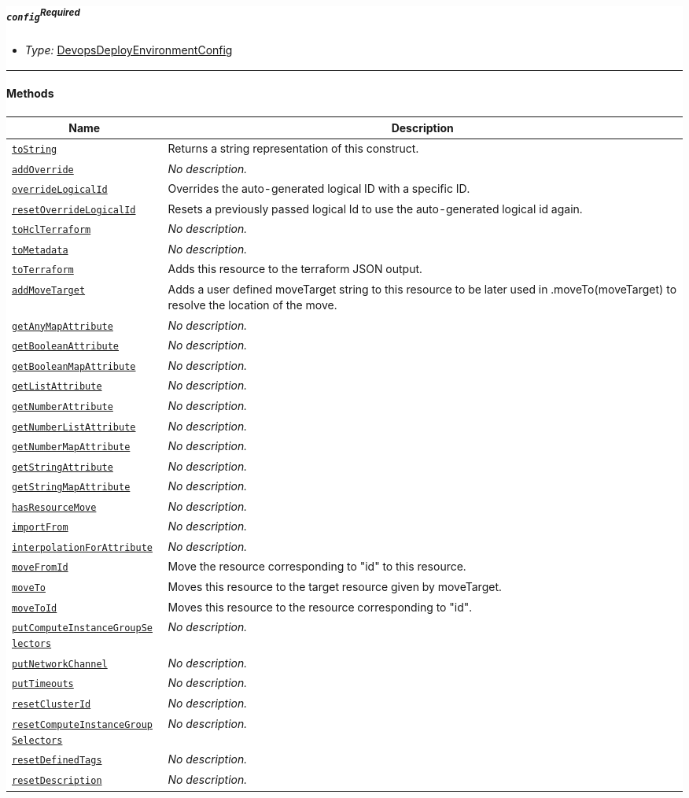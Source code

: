 
##### `config`<sup>Required</sup> <a name="config" id="rhizo-co-terraform-provider-oci.devopsDeployEnvironment.DevopsDeployEnvironment.Initializer.parameter.config"></a>

- *Type:* <a href="#rhizo-co-terraform-provider-oci.devopsDeployEnvironment.DevopsDeployEnvironmentConfig">DevopsDeployEnvironmentConfig</a>

---

#### Methods <a name="Methods" id="Methods"></a>

| **Name** | **Description** |
| --- | --- |
| <code><a href="#rhizo-co-terraform-provider-oci.devopsDeployEnvironment.DevopsDeployEnvironment.toString">toString</a></code> | Returns a string representation of this construct. |
| <code><a href="#rhizo-co-terraform-provider-oci.devopsDeployEnvironment.DevopsDeployEnvironment.addOverride">addOverride</a></code> | *No description.* |
| <code><a href="#rhizo-co-terraform-provider-oci.devopsDeployEnvironment.DevopsDeployEnvironment.overrideLogicalId">overrideLogicalId</a></code> | Overrides the auto-generated logical ID with a specific ID. |
| <code><a href="#rhizo-co-terraform-provider-oci.devopsDeployEnvironment.DevopsDeployEnvironment.resetOverrideLogicalId">resetOverrideLogicalId</a></code> | Resets a previously passed logical Id to use the auto-generated logical id again. |
| <code><a href="#rhizo-co-terraform-provider-oci.devopsDeployEnvironment.DevopsDeployEnvironment.toHclTerraform">toHclTerraform</a></code> | *No description.* |
| <code><a href="#rhizo-co-terraform-provider-oci.devopsDeployEnvironment.DevopsDeployEnvironment.toMetadata">toMetadata</a></code> | *No description.* |
| <code><a href="#rhizo-co-terraform-provider-oci.devopsDeployEnvironment.DevopsDeployEnvironment.toTerraform">toTerraform</a></code> | Adds this resource to the terraform JSON output. |
| <code><a href="#rhizo-co-terraform-provider-oci.devopsDeployEnvironment.DevopsDeployEnvironment.addMoveTarget">addMoveTarget</a></code> | Adds a user defined moveTarget string to this resource to be later used in .moveTo(moveTarget) to resolve the location of the move. |
| <code><a href="#rhizo-co-terraform-provider-oci.devopsDeployEnvironment.DevopsDeployEnvironment.getAnyMapAttribute">getAnyMapAttribute</a></code> | *No description.* |
| <code><a href="#rhizo-co-terraform-provider-oci.devopsDeployEnvironment.DevopsDeployEnvironment.getBooleanAttribute">getBooleanAttribute</a></code> | *No description.* |
| <code><a href="#rhizo-co-terraform-provider-oci.devopsDeployEnvironment.DevopsDeployEnvironment.getBooleanMapAttribute">getBooleanMapAttribute</a></code> | *No description.* |
| <code><a href="#rhizo-co-terraform-provider-oci.devopsDeployEnvironment.DevopsDeployEnvironment.getListAttribute">getListAttribute</a></code> | *No description.* |
| <code><a href="#rhizo-co-terraform-provider-oci.devopsDeployEnvironment.DevopsDeployEnvironment.getNumberAttribute">getNumberAttribute</a></code> | *No description.* |
| <code><a href="#rhizo-co-terraform-provider-oci.devopsDeployEnvironment.DevopsDeployEnvironment.getNumberListAttribute">getNumberListAttribute</a></code> | *No description.* |
| <code><a href="#rhizo-co-terraform-provider-oci.devopsDeployEnvironment.DevopsDeployEnvironment.getNumberMapAttribute">getNumberMapAttribute</a></code> | *No description.* |
| <code><a href="#rhizo-co-terraform-provider-oci.devopsDeployEnvironment.DevopsDeployEnvironment.getStringAttribute">getStringAttribute</a></code> | *No description.* |
| <code><a href="#rhizo-co-terraform-provider-oci.devopsDeployEnvironment.DevopsDeployEnvironment.getStringMapAttribute">getStringMapAttribute</a></code> | *No description.* |
| <code><a href="#rhizo-co-terraform-provider-oci.devopsDeployEnvironment.DevopsDeployEnvironment.hasResourceMove">hasResourceMove</a></code> | *No description.* |
| <code><a href="#rhizo-co-terraform-provider-oci.devopsDeployEnvironment.DevopsDeployEnvironment.importFrom">importFrom</a></code> | *No description.* |
| <code><a href="#rhizo-co-terraform-provider-oci.devopsDeployEnvironment.DevopsDeployEnvironment.interpolationForAttribute">interpolationForAttribute</a></code> | *No description.* |
| <code><a href="#rhizo-co-terraform-provider-oci.devopsDeployEnvironment.DevopsDeployEnvironment.moveFromId">moveFromId</a></code> | Move the resource corresponding to "id" to this resource. |
| <code><a href="#rhizo-co-terraform-provider-oci.devopsDeployEnvironment.DevopsDeployEnvironment.moveTo">moveTo</a></code> | Moves this resource to the target resource given by moveTarget. |
| <code><a href="#rhizo-co-terraform-provider-oci.devopsDeployEnvironment.DevopsDeployEnvironment.moveToId">moveToId</a></code> | Moves this resource to the resource corresponding to "id". |
| <code><a href="#rhizo-co-terraform-provider-oci.devopsDeployEnvironment.DevopsDeployEnvironment.putComputeInstanceGroupSelectors">putComputeInstanceGroupSelectors</a></code> | *No description.* |
| <code><a href="#rhizo-co-terraform-provider-oci.devopsDeployEnvironment.DevopsDeployEnvironment.putNetworkChannel">putNetworkChannel</a></code> | *No description.* |
| <code><a href="#rhizo-co-terraform-provider-oci.devopsDeployEnvironment.DevopsDeployEnvironment.putTimeouts">putTimeouts</a></code> | *No description.* |
| <code><a href="#rhizo-co-terraform-provider-oci.devopsDeployEnvironment.DevopsDeployEnvironment.resetClusterId">resetClusterId</a></code> | *No description.* |
| <code><a href="#rhizo-co-terraform-provider-oci.devopsDeployEnvironment.DevopsDeployEnvironment.resetComputeInstanceGroupSelectors">resetComputeInstanceGroupSelectors</a></code> | *No description.* |
| <code><a href="#rhizo-co-terraform-provider-oci.devopsDeployEnvironment.DevopsDeployEnvironment.resetDefinedTags">resetDefinedTags</a></code> | *No description.* |
| <code><a href="#rhizo-co-terraform-provider-oci.devopsDeployEnvironment.DevopsDeployEnvironment.resetDescription">resetDescription</a></code> | *No description.* |